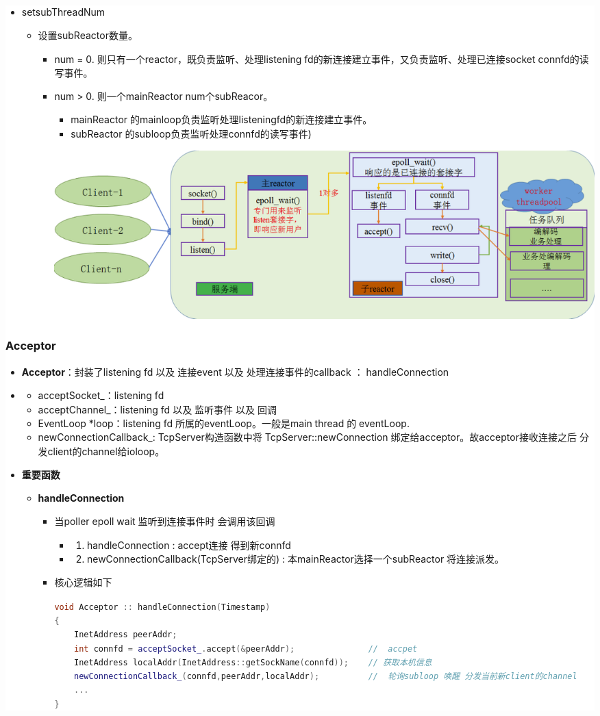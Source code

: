   - setsubThreadNum
    
    - 设置subReactor数量。
      
      - num = 0. 则只有一个reactor，既负责监听、处理listening fd的新连接建立事件，又负责监听、处理已连接socket connfd的读写事件。
      
      - num > 0. 则一个mainReactor num个subReacor。
        
        - mainReactor 的mainloop负责监听处理listeningfd的新连接建立事件。
        - subReactor 的subloop负责监听处理connfd的读写事件)
        
        ![](assets/3006f8ca851594537ec9c3678629f827c1675617.png)

### Acceptor

- **Acceptor**：封装了listening fd 以及 连接event 以及 处理连接事件的callback ： handleConnection

- - acceptSocket_：listening fd
  - acceptChannel_：listening fd 以及 监听事件 以及 回调
  - EventLoop *loop：listening fd 所属的eventLoop。一般是main thread 的 eventLoop.
  - newConnectionCallback_: TcpServer构造函数中将 TcpServer::newConnection 绑定给acceptor。故acceptor接收连接之后 分发client的channel给ioloop。

- **重要函数**
  
  - **handleConnection**
    
    - 当poller epoll wait 监听到连接事件时 会调用该回调
      
      - 1. handleConnection : accept连接 得到新connfd
      - 2. newConnectionCallback(TcpServer绑定的) : 本mainReactor选择一个subReactor 将连接派发。
    
    - 核心逻辑如下
      
      ```cpp
      void Acceptor :: handleConnection(Timestamp)
      {
          InetAddress peerAddr;
          int connfd = acceptSocket_.accept(&peerAddr);               //  accpet
          InetAddress localAddr(InetAddress::getSockName(connfd));    // 获取本机信息
          newConnectionCallback_(connfd,peerAddr,localAddr);          //  轮询subloop 唤醒 分发当前新client的channel
          ...
      }
      ```
